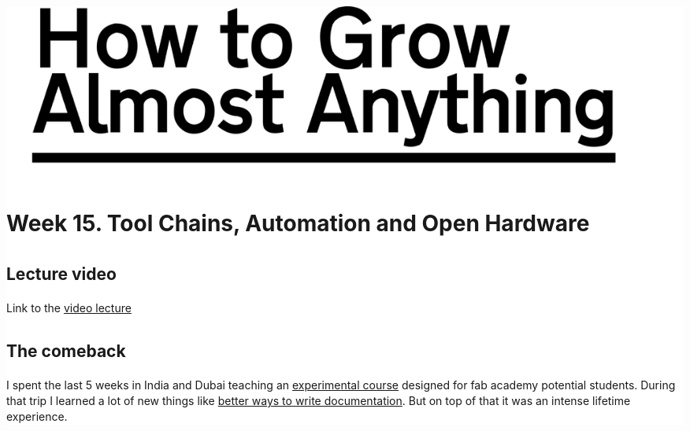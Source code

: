 ![](./img/FabLab.svg)

# Week 15. Tool Chains, Automation and Open Hardware

## Lecture video
Link to the [video lecture](https://vimeo.com/147617792)

## The comeback
I spent the last 5 weeks in India and Dubai teaching an [experimental course](http://thebeachlab.github.io) designed for fab academy potential students. During that trip I learned a lot of new things like [better  ways to write documentation](./doc.html). But on top of that it was an intense lifetime experience.
